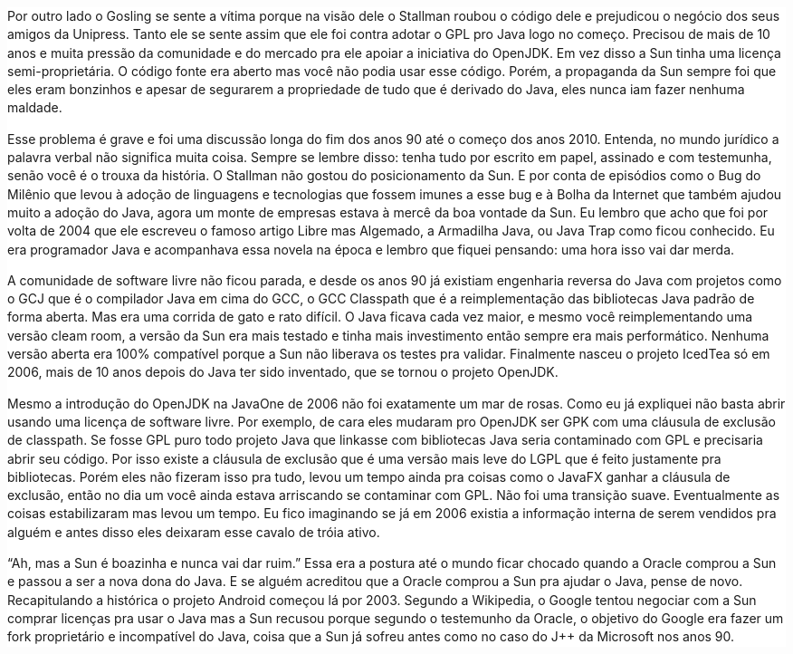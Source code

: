 



Por outro lado o Gosling se sente a vítima porque na visão dele o Stallman roubou o código dele e prejudicou o negócio dos seus amigos da Unipress. Tanto ele se sente assim que ele foi contra adotar o GPL pro Java logo no começo. Precisou de mais de 10 anos e muita pressão da comunidade e do mercado pra ele apoiar a iniciativa do OpenJDK. Em vez disso a Sun tinha uma licença semi-proprietária. O código fonte era aberto mas você não podia usar esse código. Porém, a propaganda da Sun sempre foi que eles eram bonzinhos e apesar de segurarem a propriedade de tudo que é derivado do Java, eles nunca iam fazer nenhuma maldade.






Esse problema é grave e foi uma discussão longa do fim dos anos 90 até o começo dos anos 2010. Entenda, no mundo jurídico a palavra verbal não significa muita coisa. Sempre se lembre disso: tenha tudo por escrito em papel, assinado e com testemunha, senão você é o trouxa da história. O Stallman não gostou do posicionamento da Sun. E por conta de episódios como o Bug do Milênio que levou à adoção de linguagens e tecnologias que fossem imunes a esse bug e à Bolha da Internet que também ajudou muito a adoção do Java, agora um monte de empresas estava à mercê da boa vontade da Sun. Eu lembro que acho que foi por volta de 2004 que ele escreveu o famoso artigo Libre mas Algemado, a Armadilha Java, ou Java Trap como ficou conhecido. Eu era programador Java e acompanhava essa novela na época e lembro que fiquei pensando: uma hora isso vai dar merda.






A comunidade de software livre não ficou parada, e desde os anos 90 já existiam engenharia reversa do Java com projetos como o GCJ que é o compilador Java em cima do GCC, o GCC Classpath que é a reimplementação das bibliotecas Java padrão de forma aberta. Mas era uma corrida de gato e rato difícil. O Java ficava cada vez maior, e mesmo você reimplementando uma versão cleam room, a versão da Sun era mais testado e tinha mais investimento então sempre era mais performático. Nenhuma versão aberta era 100% compatível porque a Sun não liberava os testes pra validar. Finalmente nasceu o projeto IcedTea só em 2006, mais de 10 anos depois do Java ter sido inventado, que se tornou o projeto OpenJDK.





Mesmo a introdução do OpenJDK na JavaOne de 2006 não foi exatamente um mar de rosas. Como eu já expliquei não basta abrir usando uma licença de software livre. Por exemplo, de cara eles mudaram pro OpenJDK ser GPK com uma cláusula de exclusão de classpath. Se fosse GPL puro todo projeto Java que linkasse com bibliotecas Java seria contaminado com GPL e precisaria abrir seu código. Por isso existe a cláusula de exclusão que é uma versão mais leve do LGPL que é feito justamente pra bibliotecas. Porém eles não fizeram isso pra tudo, levou um tempo ainda pra coisas como o JavaFX ganhar a cláusula de exclusão, então no dia um você ainda estava arriscando se contaminar com GPL. Não foi uma transição suave. Eventualmente as coisas estabilizaram mas levou um tempo. Eu fico imaginando se já em 2006 existia a informação interna de serem vendidos pra alguém e antes disso eles deixaram esse cavalo de tróia ativo.






“Ah, mas a Sun é boazinha e nunca vai dar ruim.” Essa era a postura até o mundo ficar chocado quando a Oracle comprou a Sun e passou a ser a nova dona do Java. E se alguém acreditou que a Oracle comprou a Sun pra ajudar o Java, pense de novo. Recapitulando a histórica o projeto Android começou lá por 2003. Segundo a Wikipedia, o Google tentou negociar com a Sun comprar licenças pra usar o Java mas a Sun recusou porque segundo o testemunho da Oracle, o objetivo do Google era fazer um fork proprietário e incompatível do Java, coisa que a Sun já sofreu antes como no caso do J++ da Microsoft nos anos 90.
